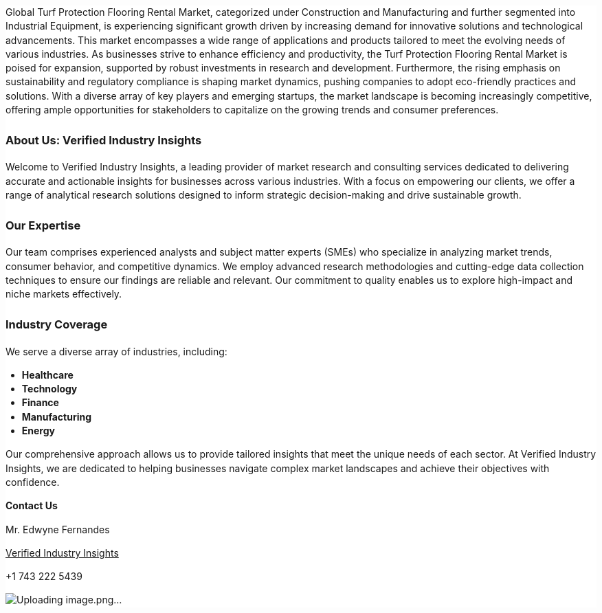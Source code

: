 Global Turf Protection Flooring Rental Market, categorized under Construction and Manufacturing and further segmented into Industrial Equipment, is experiencing significant growth driven by increasing demand for innovative solutions and technological advancements. This market encompasses a wide range of applications and products tailored to meet the evolving needs of various industries. As businesses strive to enhance efficiency and productivity, the Turf Protection Flooring Rental Market is poised for expansion, supported by robust investments in research and development. Furthermore, the rising emphasis on sustainability and regulatory compliance is shaping market dynamics, pushing companies to adopt eco-friendly practices and solutions. With a diverse array of key players and emerging startups, the market landscape is becoming increasingly competitive, offering ample opportunities for stakeholders to capitalize on the growing trends and consumer preferences.</p><h3>About Us: Verified Industry Insights</h3><p>Welcome to Verified Industry Insights, a leading provider of market research and consulting services dedicated to delivering accurate and actionable insights for businesses across various industries. With a focus on empowering our clients, we offer a range of analytical research solutions designed to inform strategic decision-making and drive sustainable growth.</p><h3>Our Expertise</h3><p>Our team comprises experienced analysts and subject matter experts (SMEs) who specialize in analyzing market trends, consumer behavior, and competitive dynamics. We employ advanced research methodologies and cutting-edge data collection techniques to ensure our findings are reliable and relevant. Our commitment to quality enables us to explore high-impact and niche markets effectively.</p><h3>Industry Coverage</h3><p>We serve a diverse array of industries, including:</p><ul><li><strong>Healthcare</strong></li><li><strong>Technology</strong></li><li><strong>Finance</strong></li><li><strong>Manufacturing</strong></li><li><strong>Energy</strong></li></ul><p>Our comprehensive approach allows us to provide tailored insights that meet the unique needs of each sector. At Verified Industry Insights, we are dedicated to helping businesses navigate complex market landscapes and achieve their objectives with confidence.</p><p><strong>Contact Us</strong></p><p>Mr. Edwyne Fernandes</p><p><a href="https://www.verifiedindustryinsights.com/">Verified Industry Insights</a></p><p>+1 743 222 5439</p>
![Uploading image.png…]()
